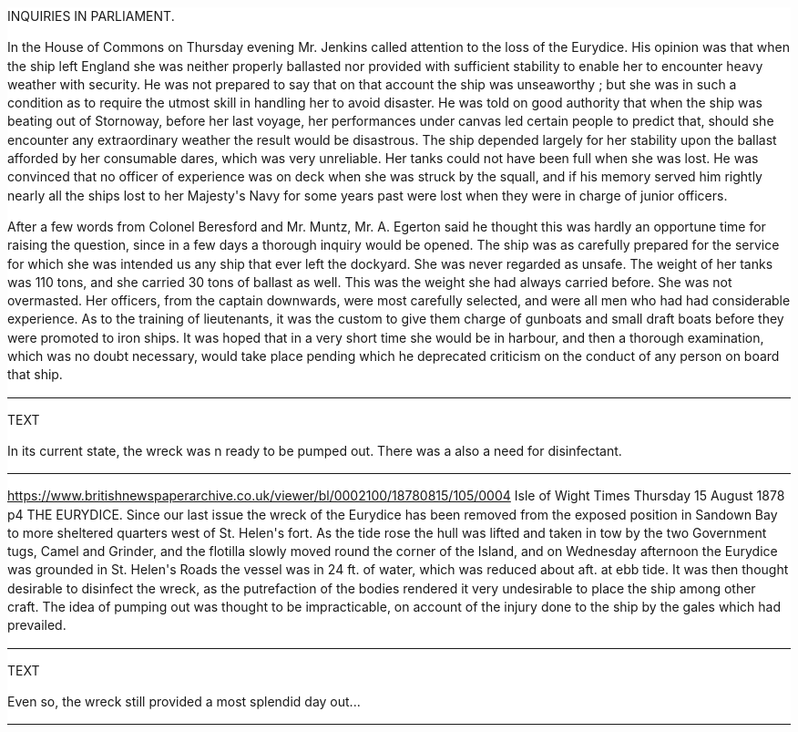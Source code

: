 INQUIRIES IN PARLIAMENT.

In the House of Commons on Thursday evening Mr. Jenkins called attention to the loss of the Eurydice. His opinion was that when the ship left England she was neither properly ballasted nor provided with sufficient stability to enable her to encounter heavy weather with security. He was not prepared to say that on that account the ship was unseaworthy ; but she was in such a condition as to require the utmost skill in handling her to avoid disaster. He was told on good authority that when the ship was beating out of Stornoway, before her last voyage, her performances under canvas led certain people to predict that, should she encounter any extraordinary weather the result would be disastrous. The ship depended largely for her stability upon the ballast afforded by her consumable dares, which was very unreliable. Her tanks could not have been full when she was lost. He was convinced that no officer of experience was on deck when she was struck by the squall, and if his memory served him rightly nearly all the ships lost to her Majesty's Navy for some years past were lost when they were in charge of junior officers.

After a few words from Colonel Beresford and Mr. Muntz, Mr. A. Egerton said he thought this was hardly an opportune time for raising the question, since in a few days a thorough inquiry would be opened. The ship was as carefully prepared for the service for which she was intended us any ship that ever left the dockyard. She was never regarded as unsafe. The weight of her tanks was 110 tons, and she carried 30 tons of ballast as well. This was the weight she had always carried before. She was not overmasted. Her officers, from the captain downwards, were most carefully selected, and were all men who had had considerable experience. As to the training of lieutenants, it was the custom to give them charge of gunboats and small draft boats before they were promoted to iron ships. It was hoped that in a very short time she would be in harbour, and then a thorough examination, which was no doubt necessary, would take place pending which he deprecated criticism on the conduct of any person on board that ship.

---

TEXT

In its current state, the wreck was n ready to be pumped out. There was a also a need for disinfectant.

---

https://www.britishnewspaperarchive.co.uk/viewer/bl/0002100/18780815/105/0004
Isle of Wight Times
Thursday 15 August 1878
p4
THE EURYDICE.
Since our last issue the wreck of the Eurydice has been removed from the exposed position in Sandown Bay to more sheltered quarters west of St. Helen's fort. As the tide rose the hull was lifted and taken in tow by the two Government tugs, Camel and Grinder, and the flotilla slowly moved round the corner of the Island, and on Wednesday afternoon the Eurydice was grounded in St. Helen's Roads the vessel was in 24 ft. of water, which was reduced about aft. at ebb tide. It was then thought desirable to disinfect the wreck, as the putrefaction of the bodies rendered it very undesirable to place the ship among other craft. The idea of pumping out was thought to be impracticable, on account of the injury done to the ship by the gales which had prevailed.

---

TEXT

Even so, the wreck still provided a most splendid day out...

---
